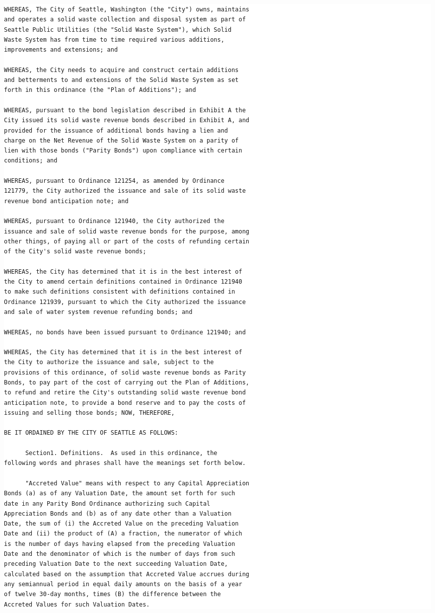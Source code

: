     WHEREAS, The City of Seattle, Washington (the "City") owns, maintains  
    and operates a solid waste collection and disposal system as part of  
    Seattle Public Utilities (the "Solid Waste System"), which Solid  
    Waste System has from time to time required various additions,  
    improvements and extensions; and  
  
    WHEREAS, the City needs to acquire and construct certain additions  
    and betterments to and extensions of the Solid Waste System as set  
    forth in this ordinance (the "Plan of Additions"); and  
  
    WHEREAS, pursuant to the bond legislation described in Exhibit A the  
    City issued its solid waste revenue bonds described in Exhibit A, and  
    provided for the issuance of additional bonds having a lien and  
    charge on the Net Revenue of the Solid Waste System on a parity of  
    lien with those bonds ("Parity Bonds") upon compliance with certain  
    conditions; and  
  
    WHEREAS, pursuant to Ordinance 121254, as amended by Ordinance  
    121779, the City authorized the issuance and sale of its solid waste  
    revenue bond anticipation note; and  
  
    WHEREAS, pursuant to Ordinance 121940, the City authorized the  
    issuance and sale of solid waste revenue bonds for the purpose, among  
    other things, of paying all or part of the costs of refunding certain  
    of the City's solid waste revenue bonds;  
  
    WHEREAS, the City has determined that it is in the best interest of  
    the City to amend certain definitions contained in Ordinance 121940  
    to make such definitions consistent with definitions contained in  
    Ordinance 121939, pursuant to which the City authorized the issuance  
    and sale of water system revenue refunding bonds; and  
  
    WHEREAS, no bonds have been issued pursuant to Ordinance 121940; and  
  
    WHEREAS, the City has determined that it is in the best interest of  
    the City to authorize the issuance and sale, subject to the  
    provisions of this ordinance, of solid waste revenue bonds as Parity  
    Bonds, to pay part of the cost of carrying out the Plan of Additions,  
    to refund and retire the City's outstanding solid waste revenue bond  
    anticipation note, to provide a bond reserve and to pay the costs of  
    issuing and selling those bonds; NOW, THEREFORE,  
  
    BE IT ORDAINED BY THE CITY OF SEATTLE AS FOLLOWS:  
  
          Section1. Definitions.  As used in this ordinance, the  
    following words and phrases shall have the meanings set forth below.  
  
          "Accreted Value" means with respect to any Capital Appreciation  
    Bonds (a) as of any Valuation Date, the amount set forth for such  
    date in any Parity Bond Ordinance authorizing such Capital  
    Appreciation Bonds and (b) as of any date other than a Valuation  
    Date, the sum of (i) the Accreted Value on the preceding Valuation  
    Date and (ii) the product of (A) a fraction, the numerator of which  
    is the number of days having elapsed from the preceding Valuation  
    Date and the denominator of which is the number of days from such  
    preceding Valuation Date to the next succeeding Valuation Date,  
    calculated based on the assumption that Accreted Value accrues during  
    any semiannual period in equal daily amounts on the basis of a year  
    of twelve 30-day months, times (B) the difference between the  
    Accreted Values for such Valuation Dates.  
  